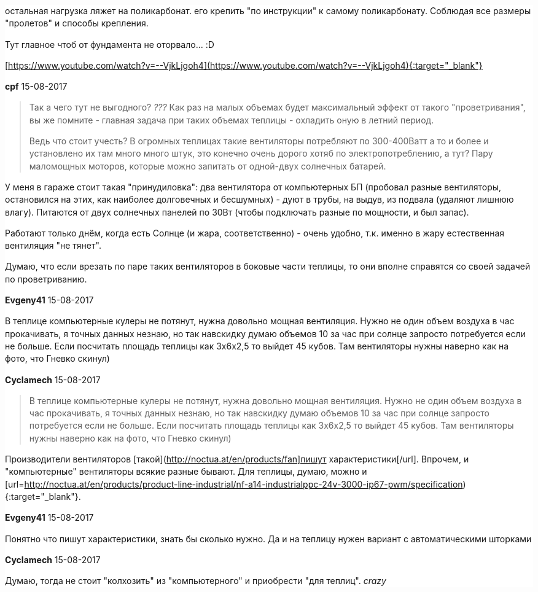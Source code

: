 остальная нагрузка ляжет на поликарбонат. его крепить "по инструкции" к самому поликарбонату. Соблюдая все размеры "пролетов" и способы крепления. 

Тут главное чтоб от фундамента не оторвало... :D

[https://www.youtube.com/watch?v=--VjkLjgoh4](https://www.youtube.com/watch?v=--VjkLjgoh4){:target="_blank"}


**cpf** 15-08-2017

> Так а чего тут не выгодного? *???* Как раз на малых объемах будет максимальный эффект от такого "проветривания", вы же помните - главная задача при таких объемах теплицы - охладить оную в летний период. 
> 
> Ведь что стоит учесть? В огромных теплицах такие вентиляторы потребляют по 300-400Ватт а то и более и установлено их там много много штук, это конечно очень дорого хотяб по электропотреблению, а тут? Пару маломощных моторов, которые можно запитать от одной-двух солнечных батарей.

У меня в гараже стоит такая "принудиловка": два вентилятора от компьютерных БП (пробовал разные вентиляторы, остановился на этих, как наиболее долговечных и бесшумных) - дуют в трубы, на выдув, из подвала (удаляют лишнюю влагу). Питаются от двух солнечных панелей по 30Вт (чтобы подключать разные по мощности, и был запас).

Работают только днём, когда есть Солнце (и жара, соответственно) - очень удобно, т.к. именно в жару естественная вентиляция "не тянет".

Думаю, что если врезать по паре таких вентиляторов в боковые части теплицы, то они вполне справятся со своей задачей по проветриванию.


**Evgeny41** 15-08-2017

В теплице компьютерные кулеры не потянут, нужна довольно мощная вентиляция. Нужно не один объем воздуха в час прокачивать, я точных данных незнаю, но так навскидку думаю объемов 10 за час при солнце запросто потребуется если не больше. Если посчитать площадь теплицы как 3х6х2,5 то выйдет 45 кубов. Там вентиляторы нужны наверно как на фото, что Гневко скинул)


**Cyclamech** 15-08-2017

> В теплице компьютерные кулеры не потянут, нужна довольно мощная вентиляция. Нужно не один объем воздуха в час прокачивать, я точных данных незнаю, но так навскидку думаю объемов 10 за час при солнце запросто потребуется если не больше. Если посчитать площадь теплицы как 3х6х2,5 то выйдет 45 кубов. Там вентиляторы нужны наверно как на фото, что Гневко скинул)

Производители вентиляторов [такой](http://noctua.at/en/products/fan]пишут характеристики[/url]. Впрочем, и "компьютерные" вентиляторы всякие разные бывают. Для теплицы, думаю, можно и [url=http://noctua.at/en/products/product-line-industrial/nf-a14-industrialppc-24v-3000-ip67-pwm/specification){:target="_blank"}.


**Evgeny41** 15-08-2017

Понятно что пишут характеристики, знать бы сколько нужно. Да и на теплицу нужен вариант с автоматическими шторками


**Cyclamech** 15-08-2017

Думаю, тогда не стоит "колхозить" из "компьютерного" и приобрести "для теплиц". *crazy*
